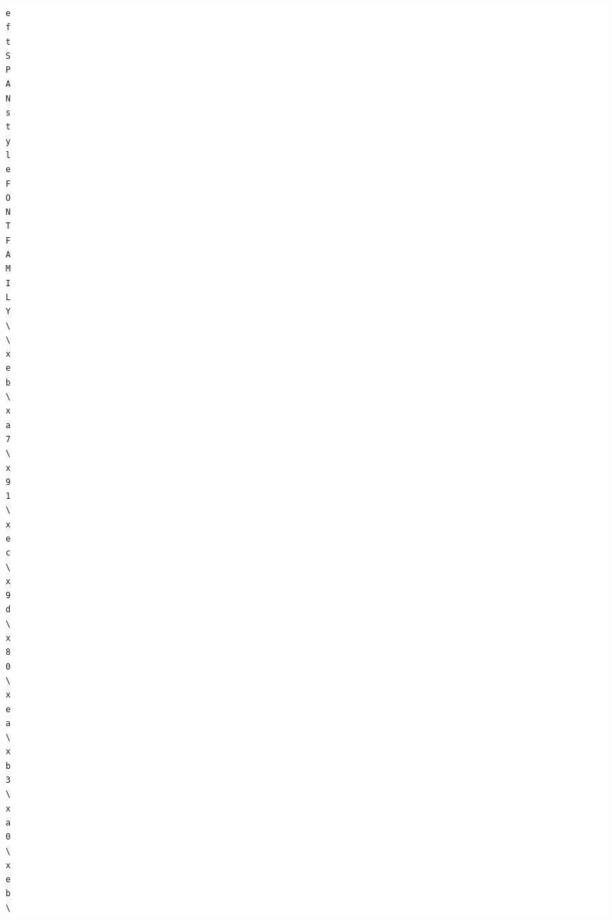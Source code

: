     e
    f
    t
    S
    P
    A
    N
    s
    t
    y
    l
    e
    F
    O
    N
    T
    F
    A
    M
    I
    L
    Y
    \
    \
    x
    e
    b
    \
    x
    a
    7
    \
    x
    9
    1
    \
    x
    e
    c
    \
    x
    9
    d
    \
    x
    8
    0
    \
    x
    e
    a
    \
    x
    b
    3
    \
    x
    a
    0
    \
    x
    e
    b
    \